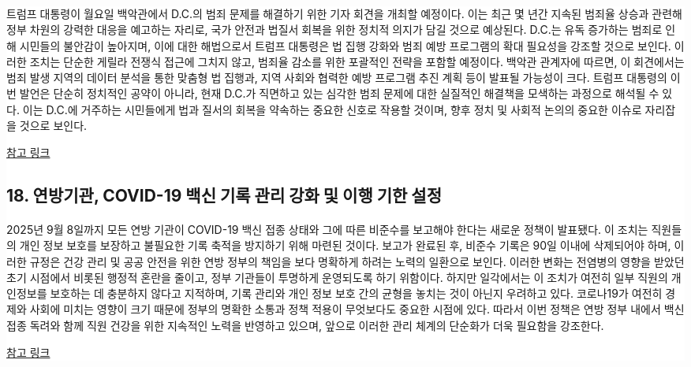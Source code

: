 트럼프 대통령이 월요일 백악관에서 D.C.의 범죄 문제를 해결하기 위한 기자 회견을 개최할 예정이다. 이는 최근 몇 년간 지속된 범죄율 상승과 관련해 정부 차원의 강력한 대응을 예고하는 자리로, 국가 안전과 법질서 회복을 위한 정치적 의지가 담길 것으로 예상된다. D.C.는 유독 증가하는 범죄로 인해 시민들의 불안감이 높아지며, 이에 대한 해법으로서 트럼프 대통령은 법 집행 강화와 범죄 예방 프로그램의 확대 필요성을 강조할 것으로 보인다. 이러한 조치는 단순한 게릴라 전쟁식 접근에 그치지 않고, 범죄율 감소를 위한 포괄적인 전략을 포함할 예정이다. 백악관 관계자에 따르면, 이 회견에서는 범죄 발생 지역의 데이터 분석을 통한 맞춤형 법 집행과, 지역 사회와 협력한 예방 프로그램 추진 계획 등이 발표될 가능성이 크다. 트럼프 대통령의 이번 발언은 단순히 정치적인 공약이 아니라, 현재 D.C.가 직면하고 있는 심각한 범죄 문제에 대한 실질적인 해결책을 모색하는 과정으로 해석될 수 있다. 이는 D.C.에 거주하는 시민들에게 법과 질서의 회복을 약속하는 중요한 신호로 작용할 것이며, 향후 정치 및 사회적 논의의 중요한 이슈로 자리잡을 것으로 보인다.

[참고 링크](https://www.washingtonpost.com/dc-md-va/2025/08/10/dc-crime-trump-crackdown/)

## 18. 연방기관, COVID-19 백신 기록 관리 강화 및 이행 기한 설정

2025년 9월 8일까지 모든 연방 기관이 COVID-19 백신 접종 상태와 그에 따른 비준수를 보고해야 한다는 새로운 정책이 발표됐다. 이 조치는 직원들의 개인 정보 보호를 보장하고 불필요한 기록 축적을 방지하기 위해 마련된 것이다. 보고가 완료된 후, 비준수 기록은 90일 이내에 삭제되어야 하며, 이러한 규정은 건강 관리 및 공공 안전을 위한 연방 정부의 책임을 보다 명확하게 하려는 노력의 일환으로 보인다. 이러한 변화는 전염병의 영향을 받았던 초기 시점에서 비롯된 행정적 혼란을 줄이고, 정부 기관들이 투명하게 운영되도록 하기 위함이다. 하지만 일각에서는 이 조치가 여전히 일부 직원의 개인정보를 보호하는 데 충분하지 않다고 지적하며, 기록 관리와 개인 정보 보호 간의 균형을 놓치는 것이 아닌지 우려하고 있다. 코로나19가 여전히 경제와 사회에 미치는 영향이 크기 때문에 정부의 명확한 소통과 정책 적용이 무엇보다도 중요한 시점에 있다. 따라서 이번 정책은 연방 정부 내에서 백신 접종 독려와 함께 직원 건강을 위한 지속적인 노력을 반영하고 있으며, 앞으로 이러한 관리 체계의 단순화가 더욱 필요함을 강조한다.

[참고 링크](https://www.usatoday.com/story/news/politics/2025/08/09/trump-covid-19-federal-workers-records/85588922007/)
